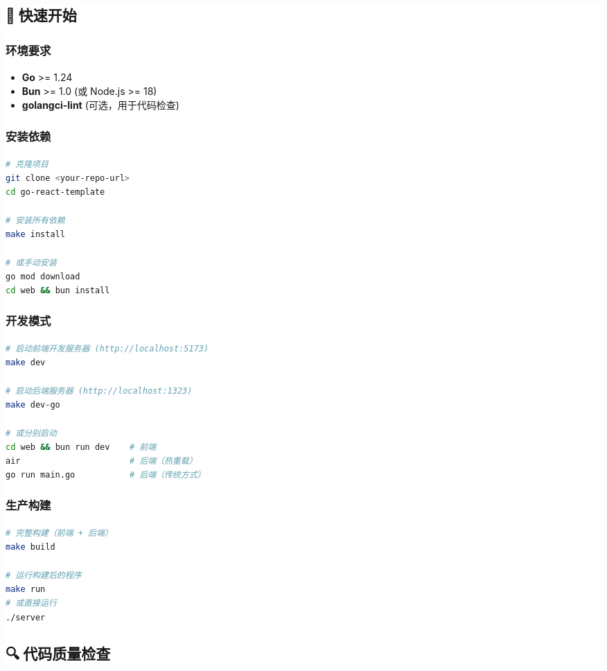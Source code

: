 ## 🚀 快速开始

### 环境要求

- **Go** >= 1.24
- **Bun** >= 1.0 (或 Node.js >= 18)
- **golangci-lint** (可选，用于代码检查)

### 安装依赖

```bash
# 克隆项目
git clone <your-repo-url>
cd go-react-template

# 安装所有依赖
make install

# 或手动安装
go mod download
cd web && bun install
```

### 开发模式

```bash
# 启动前端开发服务器 (http://localhost:5173)
make dev

# 启动后端服务器 (http://localhost:1323)
make dev-go

# 或分别启动
cd web && bun run dev    # 前端
air                      # 后端（热重载）
go run main.go           # 后端（传统方式）
```

### 生产构建

```bash
# 完整构建（前端 + 后端）
make build

# 运行构建后的程序
make run
# 或直接运行
./server
```

## 🔍 代码质量检查
